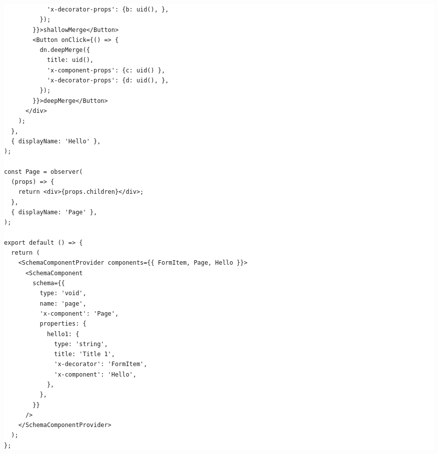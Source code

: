 ```tsx
            'x-decorator-props': {b: uid(), },
          });
        }}>shallowMerge</Button>
        <Button onClick={() => {
          dn.deepMerge({
            title: uid(),
            'x-component-props': {c: uid() },
            'x-decorator-props': {d: uid(), },
          });
        }}>deepMerge</Button>
      </div>
    );
  },
  { displayName: 'Hello' },
);

const Page = observer(
  (props) => {
    return <div>{props.children}</div>;
  },
  { displayName: 'Page' },
);

export default () => {
  return (
    <SchemaComponentProvider components={{ FormItem, Page, Hello }}>
      <SchemaComponent
        schema={{
          type: 'void',
          name: 'page',
          'x-component': 'Page',
          properties: {
            hello1: {
              type: 'string',
              title: 'Title 1',
              'x-decorator': 'FormItem',
              'x-component': 'Hello',
            },
          },
        }}
      />
    </SchemaComponentProvider>
  );
};
```
